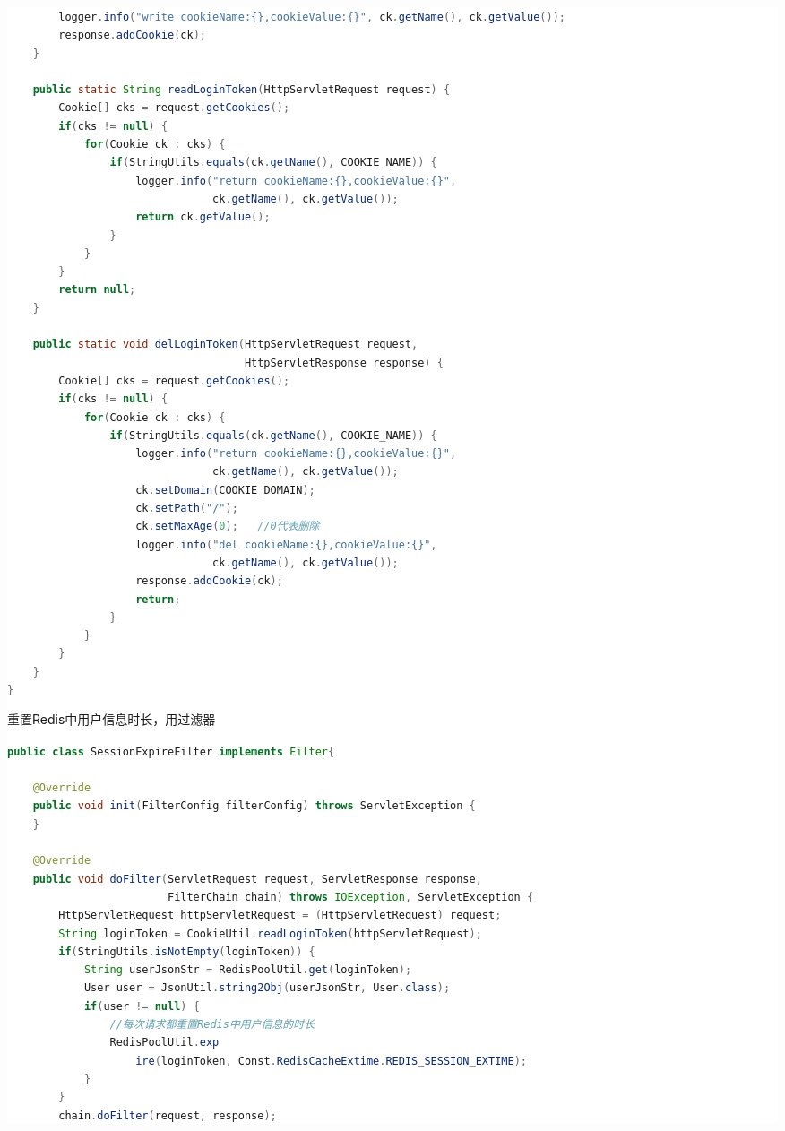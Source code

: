 ```java
        logger.info("write cookieName:{},cookieValue:{}", ck.getName(), ck.getValue());
        response.addCookie(ck);
    }

    public static String readLoginToken(HttpServletRequest request) {
        Cookie[] cks = request.getCookies();
        if(cks != null) {
            for(Cookie ck : cks) {
                if(StringUtils.equals(ck.getName(), COOKIE_NAME)) {
                    logger.info("return cookieName:{},cookieValue:{}", 
                                ck.getName(), ck.getValue());
                    return ck.getValue();
                }
            }
        }
        return null;
    }

    public static void delLoginToken(HttpServletRequest request, 
                                     HttpServletResponse response) {
        Cookie[] cks = request.getCookies();
        if(cks != null) {
            for(Cookie ck : cks) {
                if(StringUtils.equals(ck.getName(), COOKIE_NAME)) {
                    logger.info("return cookieName:{},cookieValue:{}", 
                                ck.getName(), ck.getValue());
                    ck.setDomain(COOKIE_DOMAIN);
                    ck.setPath("/");
                    ck.setMaxAge(0);   //0代表删除
                    logger.info("del cookieName:{},cookieValue:{}", 
                                ck.getName(), ck.getValue());
                    response.addCookie(ck);
                    return;
                }
            }
        }
    }
}
```

重置Redis中用户信息时长，用过滤器

```java
public class SessionExpireFilter implements Filter{

    @Override
    public void init(FilterConfig filterConfig) throws ServletException {
    }

    @Override
    public void doFilter(ServletRequest request, ServletResponse response, 
                         FilterChain chain) throws IOException, ServletException {
        HttpServletRequest httpServletRequest = (HttpServletRequest) request;
        String loginToken = CookieUtil.readLoginToken(httpServletRequest);
        if(StringUtils.isNotEmpty(loginToken)) {
            String userJsonStr = RedisPoolUtil.get(loginToken);
            User user = JsonUtil.string2Obj(userJsonStr, User.class);
            if(user != null) {
                //每次请求都重置Redis中用户信息的时长
                RedisPoolUtil.exp
                    ire(loginToken, Const.RedisCacheExtime.REDIS_SESSION_EXTIME);
            }
        }
        chain.doFilter(request, response);
```